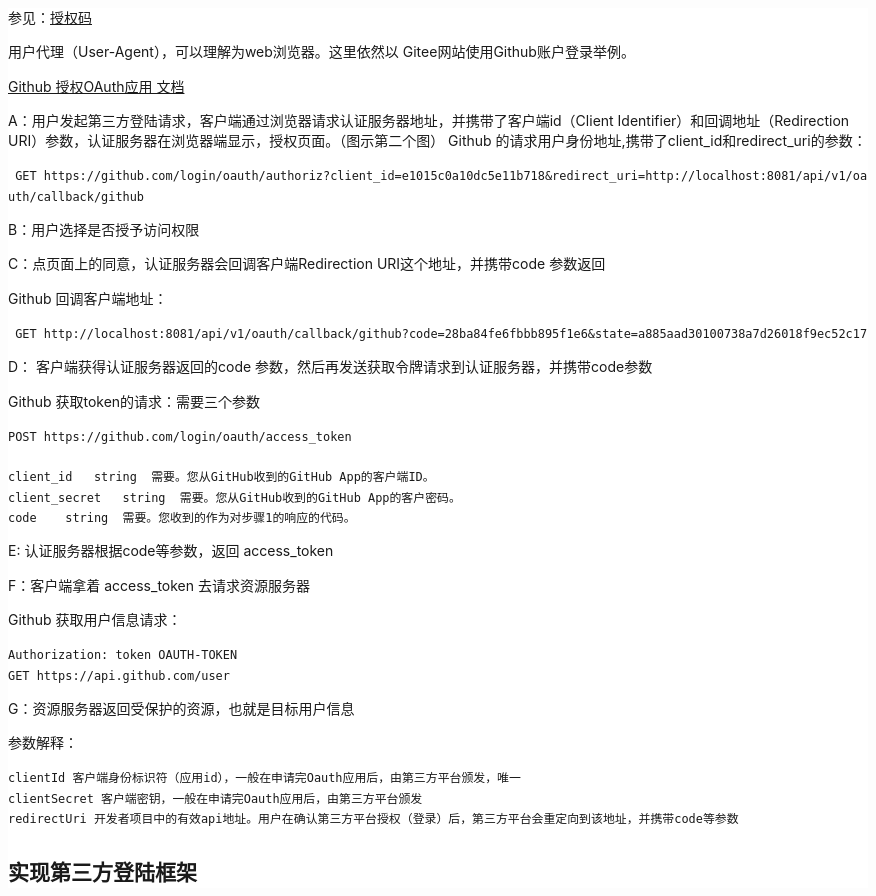 参见：[授权码](https://tools.ietf.org/html/rfc6749#section-1.2)

用户代理（User-Agent），可以理解为web浏览器。这里依然以 Gitee网站使用Github账户登录举例。

[Github 授权OAuth应用 文档](https://docs.github.com/en/free-pro-team@latest/developers/apps/authorizing-oauth-apps)

 A：用户发起第三方登陆请求，客户端通过浏览器请求认证服务器地址，并携带了客户端id（Client Identifier）和回调地址（Redirection URI）参数，认证服务器在浏览器端显示，授权页面。（图示第二个图）
 Github 的请求用户身份地址,携带了client_id和redirect_uri的参数：

```
 GET https://github.com/login/oauth/authoriz?client_id=e1015c0a10dc5e11b718&redirect_uri=http://localhost:8081/api/v1/oauth/callback/github
```

B：用户选择是否授予访问权限

C：点页面上的同意，认证服务器会回调客户端Redirection URI这个地址，并携带code 参数返回

Github 回调客户端地址：

```
 GET http://localhost:8081/api/v1/oauth/callback/github?code=28ba84fe6fbbb895f1e6&state=a885aad30100738a7d26018f9ec52c17
```

D： 客户端获得认证服务器返回的code 参数，然后再发送获取令牌请求到认证服务器，并携带code参数

Github 获取token的请求：需要三个参数

```
POST https://github.com/login/oauth/access_token

client_id	string	需要。您从GitHub收到的GitHub App的客户端ID。
client_secret	string	需要。您从GitHub收到的GitHub App的客户密码。
code	string	需要。您收到的作为对步骤1的响应的代码。
```

E:  认证服务器根据code等参数，返回 access_token

F：客户端拿着 access_token 去请求资源服务器

Github 获取用户信息请求：

```
Authorization: token OAUTH-TOKEN
GET https://api.github.com/user
```

G：资源服务器返回受保护的资源，也就是目标用户信息

 参数解释：

```
clientId 客户端身份标识符（应用id），一般在申请完Oauth应用后，由第三方平台颁发，唯一
clientSecret 客户端密钥，一般在申请完Oauth应用后，由第三方平台颁发
redirectUri 开发者项目中的有效api地址。用户在确认第三方平台授权（登录）后，第三方平台会重定向到该地址，并携带code等参数
```



## 实现第三方登陆框架
